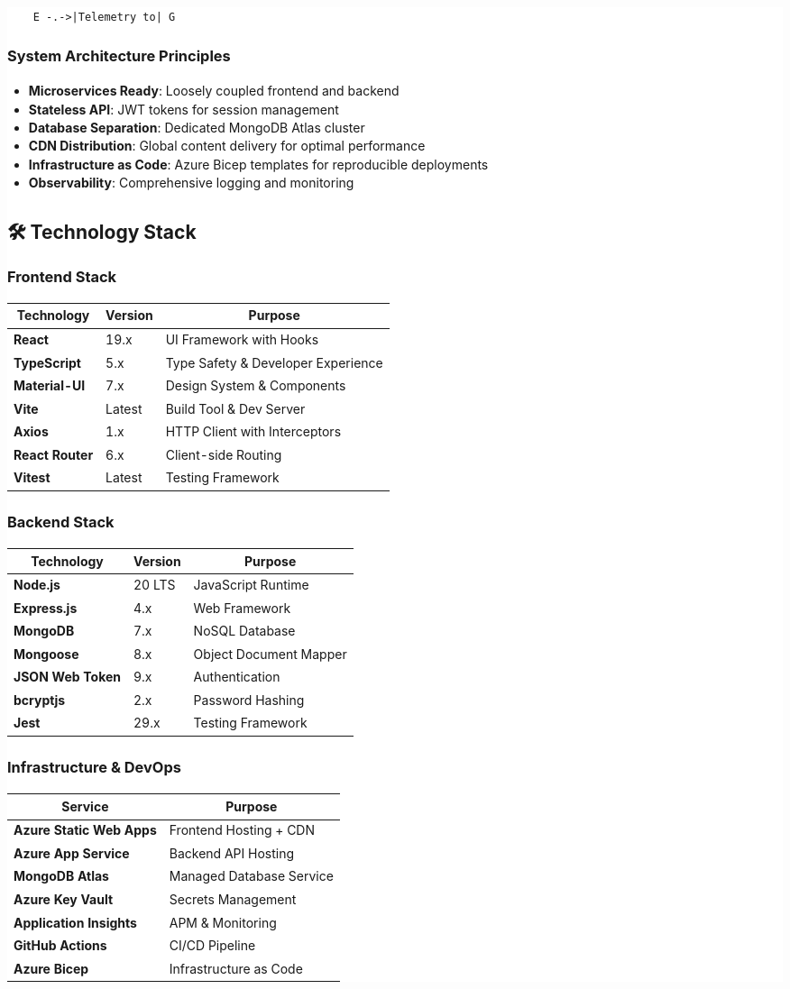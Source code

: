 ```mermaid
    E -.->|Telemetry to| G
```

### System Architecture Principles

- **Microservices Ready**: Loosely coupled frontend and backend
- **Stateless API**: JWT tokens for session management
- **Database Separation**: Dedicated MongoDB Atlas cluster
- **CDN Distribution**: Global content delivery for optimal performance
- **Infrastructure as Code**: Azure Bicep templates for reproducible deployments
- **Observability**: Comprehensive logging and monitoring

## 🛠️ Technology Stack

### Frontend Stack
| Technology | Version | Purpose |
|------------|---------|---------|
| **React** | 19.x | UI Framework with Hooks |
| **TypeScript** | 5.x | Type Safety & Developer Experience |
| **Material-UI** | 7.x | Design System & Components |
| **Vite** | Latest | Build Tool & Dev Server |
| **Axios** | 1.x | HTTP Client with Interceptors |
| **React Router** | 6.x | Client-side Routing |
| **Vitest** | Latest | Testing Framework |

### Backend Stack
| Technology | Version | Purpose |
|------------|---------|---------|
| **Node.js** | 20 LTS | JavaScript Runtime |
| **Express.js** | 4.x | Web Framework |
| **MongoDB** | 7.x | NoSQL Database |
| **Mongoose** | 8.x | Object Document Mapper |
| **JSON Web Token** | 9.x | Authentication |
| **bcryptjs** | 2.x | Password Hashing |
| **Jest** | 29.x | Testing Framework |

### Infrastructure & DevOps
| Service | Purpose |
|---------|---------|
| **Azure Static Web Apps** | Frontend Hosting + CDN |
| **Azure App Service** | Backend API Hosting |
| **MongoDB Atlas** | Managed Database Service |
| **Azure Key Vault** | Secrets Management |
| **Application Insights** | APM & Monitoring |
| **GitHub Actions** | CI/CD Pipeline |
| **Azure Bicep** | Infrastructure as Code |

